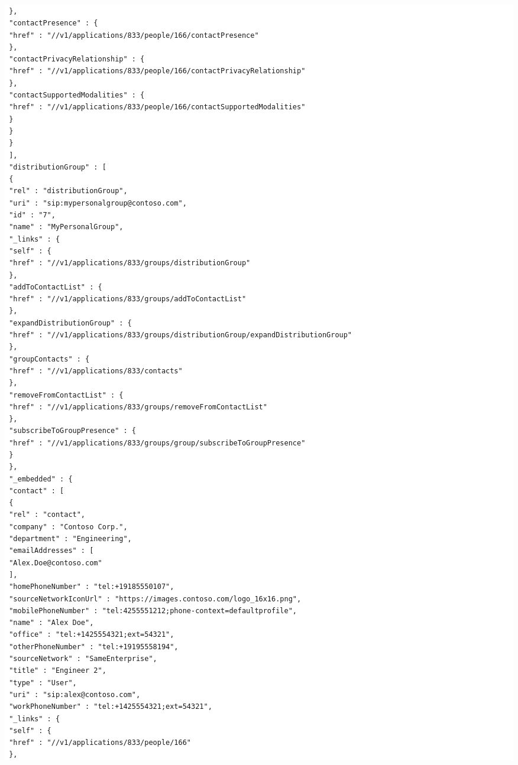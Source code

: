 ```
 },
 "contactPresence" : {
 "href" : "//v1/applications/833/people/166/contactPresence"
 },
 "contactPrivacyRelationship" : {
 "href" : "//v1/applications/833/people/166/contactPrivacyRelationship"
 },
 "contactSupportedModalities" : {
 "href" : "//v1/applications/833/people/166/contactSupportedModalities"
 }
 }
 }
 ],
 "distributionGroup" : [
 {
 "rel" : "distributionGroup",
 "uri" : "sip:mypersonalgroup@contoso.com",
 "id" : "7",
 "name" : "MyPersonalGroup",
 "_links" : {
 "self" : {
 "href" : "//v1/applications/833/groups/distributionGroup"
 },
 "addToContactList" : {
 "href" : "//v1/applications/833/groups/addToContactList"
 },
 "expandDistributionGroup" : {
 "href" : "//v1/applications/833/groups/distributionGroup/expandDistributionGroup"
 },
 "groupContacts" : {
 "href" : "//v1/applications/833/contacts"
 },
 "removeFromContactList" : {
 "href" : "//v1/applications/833/groups/removeFromContactList"
 },
 "subscribeToGroupPresence" : {
 "href" : "//v1/applications/833/groups/group/subscribeToGroupPresence"
 }
 },
 "_embedded" : {
 "contact" : [
 {
 "rel" : "contact",
 "company" : "Contoso Corp.",
 "department" : "Engineering",
 "emailAddresses" : [
 "Alex.Doe@contoso.com"
 ],
 "homePhoneNumber" : "tel:+19185550107",
 "sourceNetworkIconUrl" : "https://images.contoso.com/logo_16x16.png",
 "mobilePhoneNumber" : "tel:4255551212;phone-context=defaultprofile",
 "name" : "Alex Doe",
 "office" : "tel:+1425554321;ext=54321",
 "otherPhoneNumber" : "tel:+19195558194",
 "sourceNetwork" : "SameEnterprise",
 "title" : "Engineer 2",
 "type" : "User",
 "uri" : "sip:alex@contoso.com",
 "workPhoneNumber" : "tel:+1425554321;ext=54321",
 "_links" : {
 "self" : {
 "href" : "//v1/applications/833/people/166"
 },
```